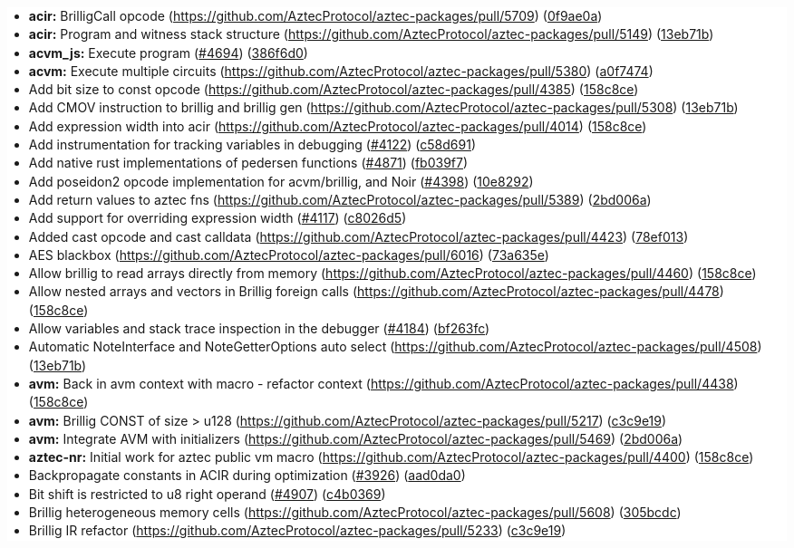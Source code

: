 * **acir:** BrilligCall opcode  (https://github.com/AztecProtocol/aztec-packages/pull/5709) ([0f9ae0a](https://github.com/noir-lang/noir/commit/0f9ae0ac1d68714b56ba4524aedcc67212494f1b))
* **acir:** Program and witness stack structure (https://github.com/AztecProtocol/aztec-packages/pull/5149) ([13eb71b](https://github.com/noir-lang/noir/commit/13eb71b8de44eb6aad9c37943ad06fc73db589f5))
* **acvm_js:** Execute program  ([#4694](https://github.com/noir-lang/noir/issues/4694)) ([386f6d0](https://github.com/noir-lang/noir/commit/386f6d0a5822912db878285cb001032a7c0ff622))
* **acvm:** Execute multiple circuits  (https://github.com/AztecProtocol/aztec-packages/pull/5380) ([a0f7474](https://github.com/noir-lang/noir/commit/a0f7474ae6bd74132efdb945d2eb2383f3913cce))
* Add bit size to const opcode (https://github.com/AztecProtocol/aztec-packages/pull/4385) ([158c8ce](https://github.com/noir-lang/noir/commit/158c8cec7f0dc698042e9512001dd2c9d6b40bcc))
* Add CMOV instruction to brillig and brillig gen (https://github.com/AztecProtocol/aztec-packages/pull/5308) ([13eb71b](https://github.com/noir-lang/noir/commit/13eb71b8de44eb6aad9c37943ad06fc73db589f5))
* Add expression width into acir (https://github.com/AztecProtocol/aztec-packages/pull/4014) ([158c8ce](https://github.com/noir-lang/noir/commit/158c8cec7f0dc698042e9512001dd2c9d6b40bcc))
* Add instrumentation for tracking variables in debugging ([#4122](https://github.com/noir-lang/noir/issues/4122)) ([c58d691](https://github.com/noir-lang/noir/commit/c58d69141b54a918cd1675400c00bfd48720f896))
* Add native rust implementations of pedersen functions ([#4871](https://github.com/noir-lang/noir/issues/4871)) ([fb039f7](https://github.com/noir-lang/noir/commit/fb039f74df23aea39bc0593a5d538d82b4efadf0))
* Add poseidon2 opcode implementation for acvm/brillig, and Noir ([#4398](https://github.com/noir-lang/noir/issues/4398)) ([10e8292](https://github.com/noir-lang/noir/commit/10e82920798380f50046e52db4a20ca205191ab7))
* Add return values to aztec fns (https://github.com/AztecProtocol/aztec-packages/pull/5389) ([2bd006a](https://github.com/noir-lang/noir/commit/2bd006ae07499e8702b0fa9565855f0a5ef1a589))
* Add support for overriding expression width ([#4117](https://github.com/noir-lang/noir/issues/4117)) ([c8026d5](https://github.com/noir-lang/noir/commit/c8026d557d535b10fe455165d6445076df7a03de))
* Added cast opcode and cast calldata (https://github.com/AztecProtocol/aztec-packages/pull/4423) ([78ef013](https://github.com/noir-lang/noir/commit/78ef0134b82e76a73dadb6c7975def22290e3a1a))
* AES blackbox (https://github.com/AztecProtocol/aztec-packages/pull/6016) ([73a635e](https://github.com/noir-lang/noir/commit/73a635e5086cf3407f9846ce39807cd15b4e485a))
* Allow brillig to read arrays directly from memory (https://github.com/AztecProtocol/aztec-packages/pull/4460) ([158c8ce](https://github.com/noir-lang/noir/commit/158c8cec7f0dc698042e9512001dd2c9d6b40bcc))
* Allow nested arrays and vectors in Brillig foreign calls (https://github.com/AztecProtocol/aztec-packages/pull/4478) ([158c8ce](https://github.com/noir-lang/noir/commit/158c8cec7f0dc698042e9512001dd2c9d6b40bcc))
* Allow variables and stack trace inspection in the debugger ([#4184](https://github.com/noir-lang/noir/issues/4184)) ([bf263fc](https://github.com/noir-lang/noir/commit/bf263fc8d843940f328a90f6366edd2671fb2682))
* Automatic NoteInterface and NoteGetterOptions auto select (https://github.com/AztecProtocol/aztec-packages/pull/4508) ([13eb71b](https://github.com/noir-lang/noir/commit/13eb71b8de44eb6aad9c37943ad06fc73db589f5))
* **avm:** Back in avm context with macro - refactor context (https://github.com/AztecProtocol/aztec-packages/pull/4438) ([158c8ce](https://github.com/noir-lang/noir/commit/158c8cec7f0dc698042e9512001dd2c9d6b40bcc))
* **avm:** Brillig CONST of size &gt; u128 (https://github.com/AztecProtocol/aztec-packages/pull/5217) ([c3c9e19](https://github.com/noir-lang/noir/commit/c3c9e19a20d61272a04b95fd6c7d34cc4cb96e45))
* **avm:** Integrate AVM with initializers (https://github.com/AztecProtocol/aztec-packages/pull/5469) ([2bd006a](https://github.com/noir-lang/noir/commit/2bd006ae07499e8702b0fa9565855f0a5ef1a589))
* **aztec-nr:** Initial work for aztec public vm macro (https://github.com/AztecProtocol/aztec-packages/pull/4400) ([158c8ce](https://github.com/noir-lang/noir/commit/158c8cec7f0dc698042e9512001dd2c9d6b40bcc))
* Backpropagate constants in ACIR during optimization ([#3926](https://github.com/noir-lang/noir/issues/3926)) ([aad0da0](https://github.com/noir-lang/noir/commit/aad0da024c69663f42e6913e674682d5864b26ae))
* Bit shift is restricted to u8 right operand ([#4907](https://github.com/noir-lang/noir/issues/4907)) ([c4b0369](https://github.com/noir-lang/noir/commit/c4b03691feca17ef268acab523292f3051f672ea))
* Brillig heterogeneous memory cells (https://github.com/AztecProtocol/aztec-packages/pull/5608) ([305bcdc](https://github.com/noir-lang/noir/commit/305bcdcbd01cb84dbaac900f14cb6cf867f83bda))
* Brillig IR refactor (https://github.com/AztecProtocol/aztec-packages/pull/5233) ([c3c9e19](https://github.com/noir-lang/noir/commit/c3c9e19a20d61272a04b95fd6c7d34cc4cb96e45))